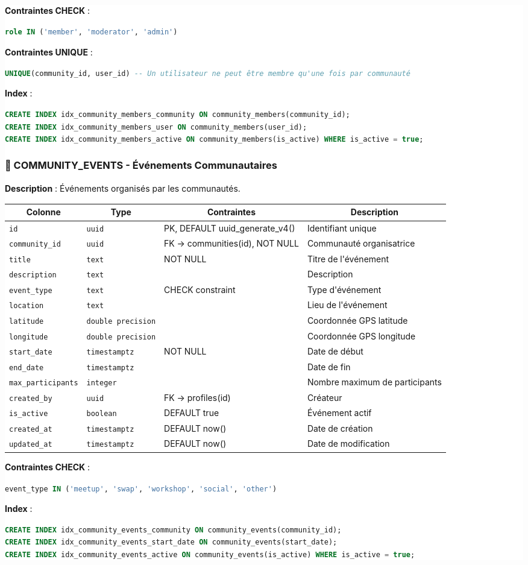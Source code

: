 **Contraintes CHECK** :
```sql
role IN ('member', 'moderator', 'admin')
```

**Contraintes UNIQUE** :
```sql
UNIQUE(community_id, user_id) -- Un utilisateur ne peut être membre qu'une fois par communauté
```

**Index** :
```sql
CREATE INDEX idx_community_members_community ON community_members(community_id);
CREATE INDEX idx_community_members_user ON community_members(user_id);
CREATE INDEX idx_community_members_active ON community_members(is_active) WHERE is_active = true;
```

### 📅 COMMUNITY_EVENTS - Événements Communautaires

**Description** : Événements organisés par les communautés.

| Colonne | Type | Contraintes | Description |
|---------|------|-------------|-------------|
| `id` | `uuid` | PK, DEFAULT uuid_generate_v4() | Identifiant unique |
| `community_id` | `uuid` | FK → communities(id), NOT NULL | Communauté organisatrice |
| `title` | `text` | NOT NULL | Titre de l'événement |
| `description` | `text` | | Description |
| `event_type` | `text` | CHECK constraint | Type d'événement |
| `location` | `text` | | Lieu de l'événement |
| `latitude` | `double precision` | | Coordonnée GPS latitude |
| `longitude` | `double precision` | | Coordonnée GPS longitude |
| `start_date` | `timestamptz` | NOT NULL | Date de début |
| `end_date` | `timestamptz` | | Date de fin |
| `max_participants` | `integer` | | Nombre maximum de participants |
| `created_by` | `uuid` | FK → profiles(id) | Créateur |
| `is_active` | `boolean` | DEFAULT true | Événement actif |
| `created_at` | `timestamptz` | DEFAULT now() | Date de création |
| `updated_at` | `timestamptz` | DEFAULT now() | Date de modification |

**Contraintes CHECK** :
```sql
event_type IN ('meetup', 'swap', 'workshop', 'social', 'other')
```

**Index** :
```sql
CREATE INDEX idx_community_events_community ON community_events(community_id);
CREATE INDEX idx_community_events_start_date ON community_events(start_date);
CREATE INDEX idx_community_events_active ON community_events(is_active) WHERE is_active = true;
```
